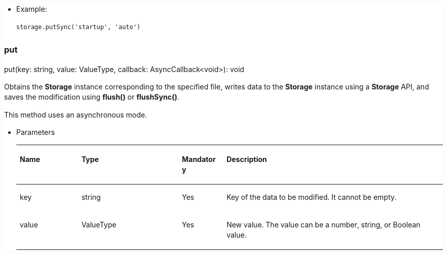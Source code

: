 -   Example:

    ```
    storage.putSync('startup', 'auto')
    ```


### put<a name="section141693514276"></a>

put\(key: string, value: ValueType, callback: AsyncCallback<void\>\): void

Obtains the  **Storage**  instance corresponding to the specified file, writes data to the  **Storage**  instance using a  **Storage**  API, and saves the modification using  **flush\(\)**  or  **flushSync\(\)**.

This method uses an asynchronous mode.

-   Parameters

    <a name="table875524602811"></a>
    <table><thead align="left"><tr id="row2075518465285"><th class="cellrowborder" valign="top" width="14.451487079473427%" id="mcps1.1.5.1.1"><p id="p1075574672815"><a name="p1075574672815"></a><a name="p1075574672815"></a>Name</p>
    </th>
    <th class="cellrowborder" valign="top" width="23.539736713798145%" id="mcps1.1.5.1.2"><p id="p6755114618283"><a name="p6755114618283"></a><a name="p6755114618283"></a>Type</p>
    </th>
    <th class="cellrowborder" valign="top" width="10.4534373476353%" id="mcps1.1.5.1.3"><p id="p137551446142814"><a name="p137551446142814"></a><a name="p137551446142814"></a>Mandatory</p>
    </th>
    <th class="cellrowborder" valign="top" width="51.55533885909311%" id="mcps1.1.5.1.4"><p id="p1275544652813"><a name="p1275544652813"></a><a name="p1275544652813"></a>Description</p>
    </th>
    </tr>
    </thead>
    <tbody><tr id="row7755124692813"><td class="cellrowborder" valign="top" width="14.451487079473427%" headers="mcps1.1.5.1.1 "><p id="p17755346102818"><a name="p17755346102818"></a><a name="p17755346102818"></a>key</p>
    </td>
    <td class="cellrowborder" valign="top" width="23.539736713798145%" headers="mcps1.1.5.1.2 "><p id="p177551846172817"><a name="p177551846172817"></a><a name="p177551846172817"></a>string</p>
    </td>
    <td class="cellrowborder" valign="top" width="10.4534373476353%" headers="mcps1.1.5.1.3 "><p id="p16756946182810"><a name="p16756946182810"></a><a name="p16756946182810"></a>Yes</p>
    </td>
    <td class="cellrowborder" valign="top" width="51.55533885909311%" headers="mcps1.1.5.1.4 "><p id="p775614662815"><a name="p775614662815"></a><a name="p775614662815"></a>Key of the data to be modified. It cannot be empty.</p>
    </td>
    </tr>
    <tr id="row1875674613284"><td class="cellrowborder" valign="top" width="14.451487079473427%" headers="mcps1.1.5.1.1 "><p id="p1175634652819"><a name="p1175634652819"></a><a name="p1175634652819"></a>value</p>
    </td>
    <td class="cellrowborder" valign="top" width="23.539736713798145%" headers="mcps1.1.5.1.2 "><p id="p37561846152814"><a name="p37561846152814"></a><a name="p37561846152814"></a>ValueType</p>
    </td>
    <td class="cellrowborder" valign="top" width="10.4534373476353%" headers="mcps1.1.5.1.3 "><p id="p075684619281"><a name="p075684619281"></a><a name="p075684619281"></a>Yes</p>
    </td>
    <td class="cellrowborder" valign="top" width="51.55533885909311%" headers="mcps1.1.5.1.4 "><p id="p117561246192811"><a name="p117561246192811"></a><a name="p117561246192811"></a>New value. The value can be a number, string, or Boolean value.</p>
    </td>
    </tr>